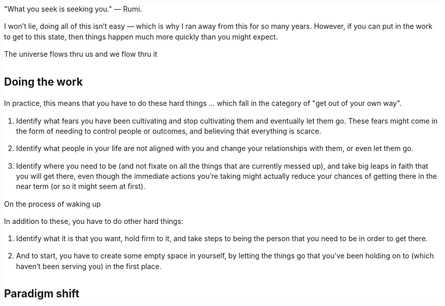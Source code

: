 <p class="big-quote"> "What you seek is seeking you." — Rumi.</p>

I won’t lie, doing all of this isn’t easy — which is why I ran away from this for so many years.
However, if you can put in the work to get to this state, then things happen much more quickly than
you might expect.

<div class="videoWrapper">
    <iframe 
        style="padding-bottom:16px;"
        width="560" height="315" 
        src="https://www.youtube-nocookie.com/embed/9D05ej8u-gU" 
        frameborder="0" allow="accelerometer; autoplay; encrypted-media; gyroscope; picture-in-picture" 
        allowfullscreen>
    </iframe>
</div>
<p class="caption">The universe flows thru us and we flow thru it</p>

## Doing the work

In practice, this means that you have to do these hard things ... which fall in the category of "get
out of your own way".

1. Identify what fears you have been cultivating and stop cultivating them and eventually let them
   go. These fears might come in the form of needing to control people or outcomes, and believing
   that everything is scarce.

1. Identify what people in your life are not aligned with you and change your relationships with
   them, or even let them go.

1. Identify where you need to be (and not fixate on all the things that are currently messed up),
   and take big leaps in faith that you will get there, even though the immediate actions you’re
   taking might actually reduce your chances of getting there in the near term (or so it might seem
   at first).

<div class="videoWrapper">
    <iframe 
        style="padding-bottom:16px;"
        width="560" height="315" 
        src="https://www.youtube-nocookie.com/embed/mMRrCYPxD0I" frameborder="0" 
        allow="accelerometer; autoplay; encrypted-media; gyroscope; picture-in-picture" 
        allowfullscreen>
    </iframe>
</div>
<p class="caption">On the process of waking up</p>

In addition to these, you have to do other hard things:

1. Identify what it is that you want, hold firm to it, and take steps to being the person that you
   need to be in order to get there.

1. And to start, you have to create some empty space in yourself, by letting the things go that
   you’ve been holding on to (which haven’t been serving you) in the first place.

## Paradigm shift
